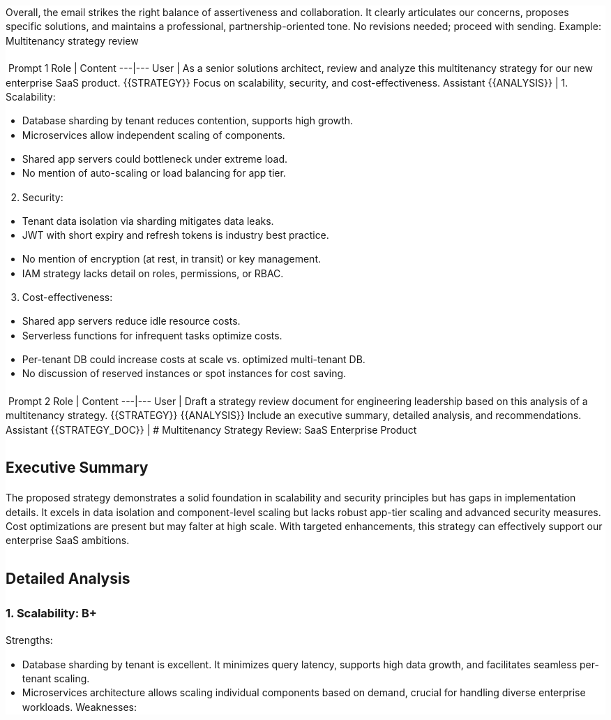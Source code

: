 Overall, the email strikes the right balance of assertiveness and collaboration. It clearly articulates our concerns, proposes specific solutions, and maintains a professional, partnership-oriented tone. No revisions needed; proceed with sending. 
Example: Multitenancy strategy review
#### 
[​](#prompt-1-3)
Prompt 1
Role | Content 
---|--- 
User | As a senior solutions architect, review and analyze this multitenancy strategy for our new enterprise SaaS product. 
<strategy> 
{{STRATEGY}} 
</strategy> 
Focus on scalability, security, and cost-effectiveness. 
Assistant 
{{ANALYSIS}} | 1. Scalability: 
+ Database sharding by tenant reduces contention, supports high growth. 
+ Microservices allow independent scaling of components. 
- Shared app servers could bottleneck under extreme load. 
- No mention of auto-scaling or load balancing for app tier. 
2. Security: 
+ Tenant data isolation via sharding mitigates data leaks. 
+ JWT with short expiry and refresh tokens is industry best practice. 
- No mention of encryption (at rest, in transit) or key management. 
- IAM strategy lacks detail on roles, permissions, or RBAC. 
3. Cost-effectiveness: 
+ Shared app servers reduce idle resource costs. 
+ Serverless functions for infrequent tasks optimize costs. 
- Per-tenant DB could increase costs at scale vs. optimized multi-tenant DB. 
- No discussion of reserved instances or spot instances for cost saving. 
#### 
[​](#prompt-2-3)
Prompt 2
Role | Content 
---|--- 
User | Draft a strategy review document for engineering leadership based on this analysis of a multitenancy strategy. 
<strategy> 
{{STRATEGY}} 
</strategy> 
<analysis> 
{{ANALYSIS}} 
</analysis> 
Include an executive summary, detailed analysis, and recommendations. 
Assistant 
{{STRATEGY_DOC}} | # Multitenancy Strategy Review: SaaS Enterprise Product 
## Executive Summary 
The proposed strategy demonstrates a solid foundation in scalability and security principles but has gaps in implementation details. It excels in data isolation and component-level scaling but lacks robust app-tier scaling and advanced security measures. Cost optimizations are present but may falter at high scale. With targeted enhancements, this strategy can effectively support our enterprise SaaS ambitions. 
## Detailed Analysis 
### 1. Scalability: B+ 
Strengths: 
- Database sharding by tenant is excellent. It minimizes query latency, supports high data growth, and facilitates seamless per-tenant scaling. 
- Microservices architecture allows scaling individual components based on demand, crucial for handling diverse enterprise workloads. 
Weaknesses: 